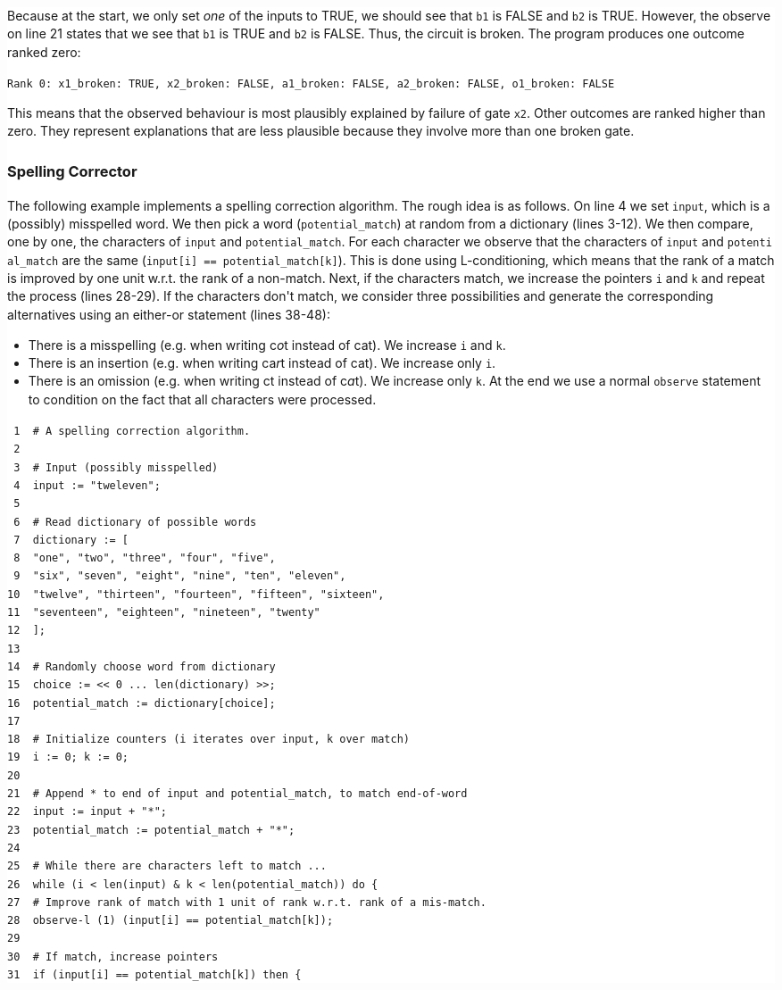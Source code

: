 Because at the start, we only set *one* of the inputs to TRUE, we should see that `b1` is FALSE and `b2` is TRUE.
However, the observe on line 21 states that we see that `b1` is TRUE and `b2` is FALSE. 
Thus, the circuit is broken.
The program produces one outcome ranked zero:
```
Rank 0: x1_broken: TRUE, x2_broken: FALSE, a1_broken: FALSE, a2_broken: FALSE, o1_broken: FALSE
```
This means that the observed behaviour is most plausibly explained by failure of gate `x2`.
Other outcomes are ranked higher than zero.
They represent explanations that are less plausible because they involve more than one broken gate.

### Spelling Corrector<a name="spelling-corrector"></a>

The following example implements a spelling correction algorithm. 
The rough idea is as follows.
On line 4 we set `input`, which is a (possibly) misspelled word.
We then pick a word (`potential_match`) at random from a dictionary (lines 3-12).
We then compare, one by one, the characters of `input` and `potential_match`.
For each character we observe that the characters of `input` and `potential_match` 
	are the same (`input[i] == potential_match[k]`). 
This is done using L-conditioning, which means that the rank of a match is improved by one unit w.r.t. the rank of a non-match.
Next, if the characters match, we increase the pointers `i` and `k` and repeat the process (lines 28-29).
If the characters don't match, we consider three possibilities and generate the corresponding alternatives using an either-or statement (lines 38-48):
- There is a misspelling (e.g. when writing c*o*t instead of cat). We increase `i` and `k`.
- There is an insertion (e.g. when writing ca*r*t instead of cat). We increase only `i`.
- There is an omission (e.g. when writing ct instead of c*a*t). We increase only `k`.
At the end we use a normal `observe` statement to condition on the fact that all characters were processed.

```
 1  # A spelling correction algorithm.
 2 
 3  # Input (possibly misspelled)
 4  input := "tweleven";
 5
 6  # Read dictionary of possible words
 7  dictionary := [
 8 	"one", "two", "three", "four", "five",
 9	"six", "seven", "eight", "nine", "ten", "eleven",
10	"twelve", "thirteen", "fourteen", "fifteen", "sixteen",
11	"seventeen", "eighteen", "nineteen", "twenty"
12  ];
13
14  # Randomly choose word from dictionary
15  choice := << 0 ... len(dictionary) >>;
16  potential_match := dictionary[choice];
17
18  # Initialize counters (i iterates over input, k over match)
19  i := 0; k := 0;
20 
21  # Append * to end of input and potential_match, to match end-of-word
22  input := input + "*";
23  potential_match := potential_match + "*";
24
25  # While there are characters left to match ...
26  while (i < len(input) & k < len(potential_match)) do {
27	# Improve rank of match with 1 unit of rank w.r.t. rank of a mis-match.
28	observe-l (1) (input[i] == potential_match[k]);
29
30	# If match, increase pointers
31	if (input[i] == potential_match[k]) then {
```